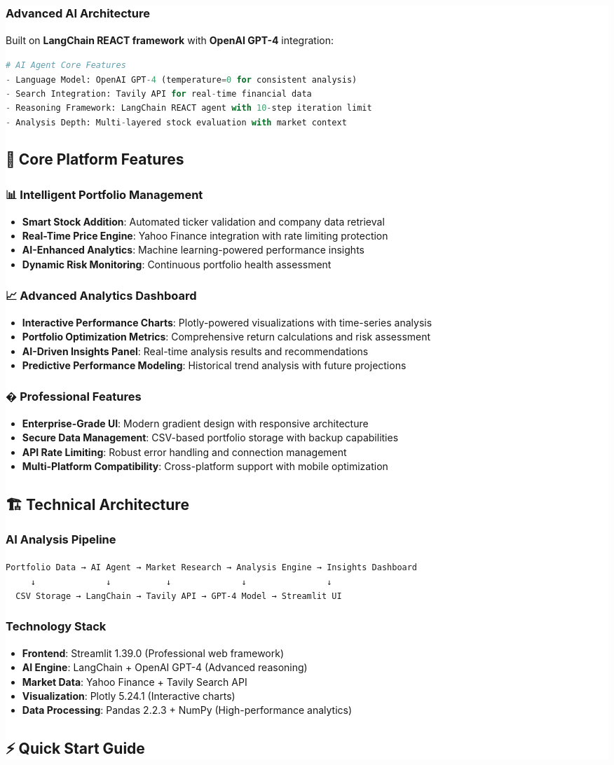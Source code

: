 ### Advanced AI Architecture
Built on **LangChain REACT framework** with **OpenAI GPT-4** integration:

```python
# AI Agent Core Features
- Language Model: OpenAI GPT-4 (temperature=0 for consistent analysis)
- Search Integration: Tavily API for real-time financial data
- Reasoning Framework: LangChain REACT agent with 10-step iteration limit
- Analysis Depth: Multi-layered stock evaluation with market context
```

## 🚀 Core Platform Features

### 📊 Intelligent Portfolio Management
- **Smart Stock Addition**: Automated ticker validation and company data retrieval
- **Real-Time Price Engine**: Yahoo Finance integration with rate limiting protection
- **AI-Enhanced Analytics**: Machine learning-powered performance insights
- **Dynamic Risk Monitoring**: Continuous portfolio health assessment

### 📈 Advanced Analytics Dashboard
- **Interactive Performance Charts**: Plotly-powered visualizations with time-series analysis
- **Portfolio Optimization Metrics**: Comprehensive return calculations and risk assessment
- **AI-Driven Insights Panel**: Real-time analysis results and recommendations
- **Predictive Performance Modeling**: Historical trend analysis with future projections

### � Professional Features
- **Enterprise-Grade UI**: Modern gradient design with responsive architecture
- **Secure Data Management**: CSV-based portfolio storage with backup capabilities
- **API Rate Limiting**: Robust error handling and connection management
- **Multi-Platform Compatibility**: Cross-platform support with mobile optimization

## 🏗️ Technical Architecture

### AI Analysis Pipeline
```
Portfolio Data → AI Agent → Market Research → Analysis Engine → Insights Dashboard
     ↓              ↓           ↓              ↓                ↓
  CSV Storage → LangChain → Tavily API → GPT-4 Model → Streamlit UI
```

### Technology Stack
- **Frontend**: Streamlit 1.39.0 (Professional web framework)
- **AI Engine**: LangChain + OpenAI GPT-4 (Advanced reasoning)
- **Market Data**: Yahoo Finance + Tavily Search API
- **Visualization**: Plotly 5.24.1 (Interactive charts)
- **Data Processing**: Pandas 2.2.3 + NumPy (High-performance analytics)

## ⚡ Quick Start Guide
